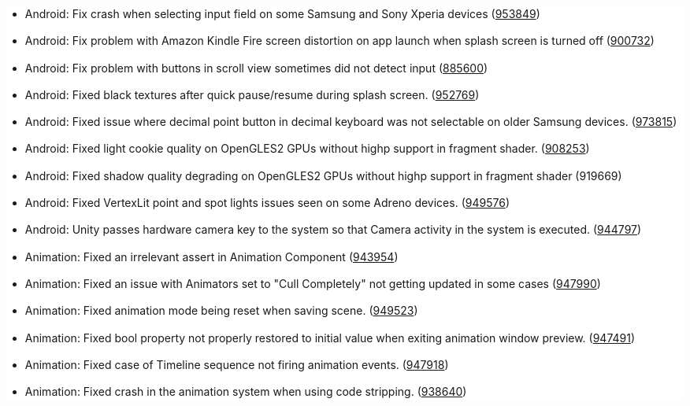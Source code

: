 *   Android: Fix crash when selecting input field on some Samsung and Sony Xperia devices ([953849](https://issuetracker.unity3d.com/issues/android-keyboard-crashes-app-when-selecting-text-in-input-field-galaxy-xperia))
    
*   Android: Fix problem with Amazon Kindle Fire screen distortion on app launch when splash screen is turned off ([900732](https://issuetracker.unity3d.com/issues/android-kindle-fire-has-distorted-screen-on-app-launch-when-splash-screen-is-turned-off))
    
*   Android: Fix problem with buttons in scroll view sometimes did not detect input ([885600](https://issuetracker.unity3d.com/issues/android-sometimes-buttons-in-scroll-view-does-not-detecting-input))
    
*   Android: Fixed black textures after quick pause/resume during splash screen. ([952769](https://issuetracker.unity3d.com/issues/android-ui-texture-becomes-black-after-minimizing-and-maximizing-the-application-before-splash-screen-on-low-end-devices))
    
*   Android: Fixed issue where decimal point button in decimal keyboard was not selectable on older Samsung devices. ([973815](https://issuetracker.unity3d.com/issues/decimal-mark-point-not-selectable-in-android-build-for-older-android-devices))
    
*   Android: Fixed light cookie quality on OpenGLES2 GPUs without highp support in fragment shader. ([908253](https://issuetracker.unity3d.com/issues/android-light-flickers-when-using-spotlight-with-cookie-and-moving-away-from-world-origin-on-older-mali-gpus))
    
*   Android: Fixed shadow quality degrading on OpenGLES2 GPUs without highp support in fragment shader (919669)
    
*   Android: Fixed VertexLit point and spot lights issues seen on some Adreno devices. ([949576](https://issuetracker.unity3d.com/issues/android-objects-with-mobile-vertex-lit-shader-ignore-point-light-and-spot-light-when-built-on-a-device-with-adreno-418-gpu))
    
*   Android: Unity passes hardware camera key to the system so that Camera activity in the system is executed. ([944797](https://issuetracker.unity3d.com/issues/android-built-in-camera-button-is-disabled-in-sony-xperia-devices-when-running-unity-applications))
    
*   Animation: Fixed an irrelevant assert in Animation Component ([943954](https://issuetracker.unity3d.com/issues/assert-in-play-mode-when-culling-type-is-set-to-based-on-renderers-m-rendererdata-dot-m-isvisibleinscene-and-and-isinscene-dot-dot-dot))
    
*   Animation: Fixed an issue with Animators set to "Cull Completely" not getting updated in some cases ([947990](https://issuetracker.unity3d.com/issues/animator-culling-mode-cull-completely-does-not-update-after-enabling-an-object-with-time-dot-timescale-equal-to-0))
    
*   Animation: Fixed animation mode being reset when saving scene. ([949523](https://issuetracker.unity3d.com/issues/animation-preview-mode-is-disabled-on-save-slash-copy))
    
*   Animation: Fixed bool property not properly restored to initial value when exiting animation window preview. ([947491](https://issuetracker.unity3d.com/issues/checkbox-property-values-become-disabled-after-adding-their-property-to-animation))
    
*   Animation: Fixed case of Timeline sequence not firing animation events. ([947918](https://issuetracker.unity3d.com/issues/event-added-to-animation-window-which-is-linked-to-sequence-editor-doesnt-get-activated))
    
*   Animation: Fixed crash in the animation system when using code stripping. ([938640](https://issuetracker.unity3d.com/issues/il2cpp-ios-build-crashes-on-querycomponentbytype-inlined-when-code-stripping-is-enabled))
    